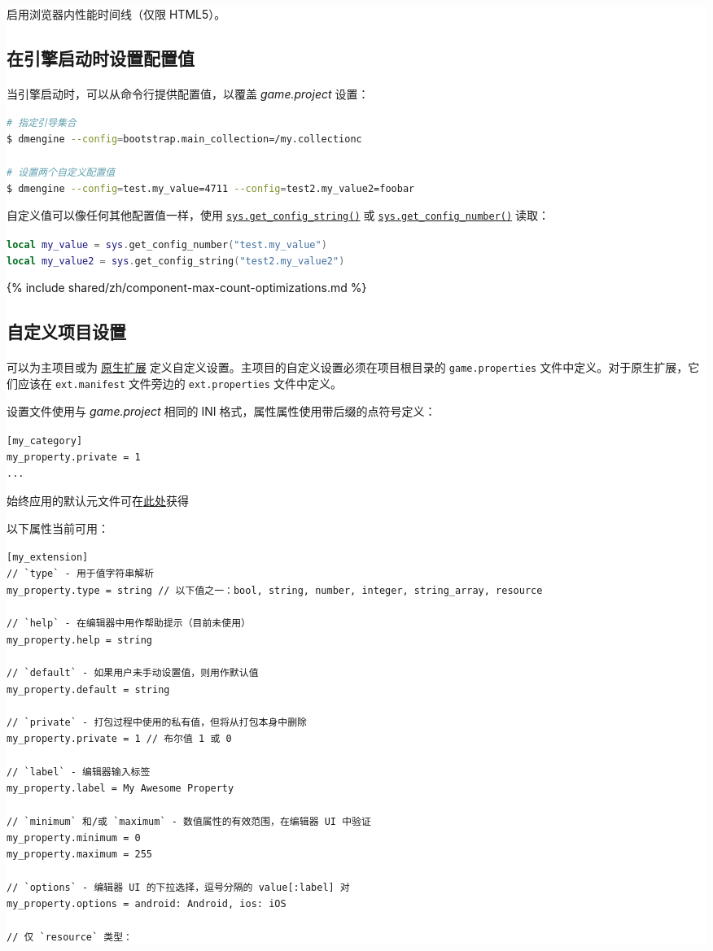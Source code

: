 启用浏览器内性能时间线（仅限 HTML5）。

## 在引擎启动时设置配置值

当引擎启动时，可以从命令行提供配置值，以覆盖 *game.project* 设置：

```bash
# 指定引导集合
$ dmengine --config=bootstrap.main_collection=/my.collectionc

# 设置两个自定义配置值
$ dmengine --config=test.my_value=4711 --config=test2.my_value2=foobar
```

自定义值可以像任何其他配置值一样，使用 [`sys.get_config_string()`](/ref/sys/#sys.get_config_string) 或 [`sys.get_config_number()`](/ref/sys/#sys.get_config_number) 读取：

```lua
local my_value = sys.get_config_number("test.my_value")
local my_value2 = sys.get_config_string("test2.my_value2")
```


{% include shared/zh/component-max-count-optimizations.md %}


## 自定义项目设置

可以为主项目或为 [原生扩展](/zh/manuals/extensions/) 定义自定义设置。主项目的自定义设置必须在项目根目录的 `game.properties` 文件中定义。对于原生扩展，它们应该在 `ext.manifest` 文件旁边的 `ext.properties` 文件中定义。

设置文件使用与 *game.project* 相同的 INI 格式，属性属性使用带后缀的点符号定义：

```
[my_category]
my_property.private = 1
...
```

始终应用的默认元文件可在[此处](https://github.com/defold/defold/blob/dev/com.dynamo.cr/com.dynamo.cr.bob/src/com/dynamo/bob/meta.properties)获得

以下属性当前可用：

```
[my_extension]
// `type` - 用于值字符串解析
my_property.type = string // 以下值之一：bool, string, number, integer, string_array, resource

// `help` - 在编辑器中用作帮助提示（目前未使用）
my_property.help = string

// `default` - 如果用户未手动设置值，则用作默认值
my_property.default = string

// `private` - 打包过程中使用的私有值，但将从打包本身中删除
my_property.private = 1 // 布尔值 1 或 0

// `label` - 编辑器输入标签
my_property.label = My Awesome Property

// `minimum` 和/或 `maximum` - 数值属性的有效范围，在编辑器 UI 中验证
my_property.minimum = 0
my_property.maximum = 255

// `options` - 编辑器 UI 的下拉选择，逗号分隔的 value[:label] 对
my_property.options = android: Android, ios: iOS

// 仅 `resource` 类型：
```